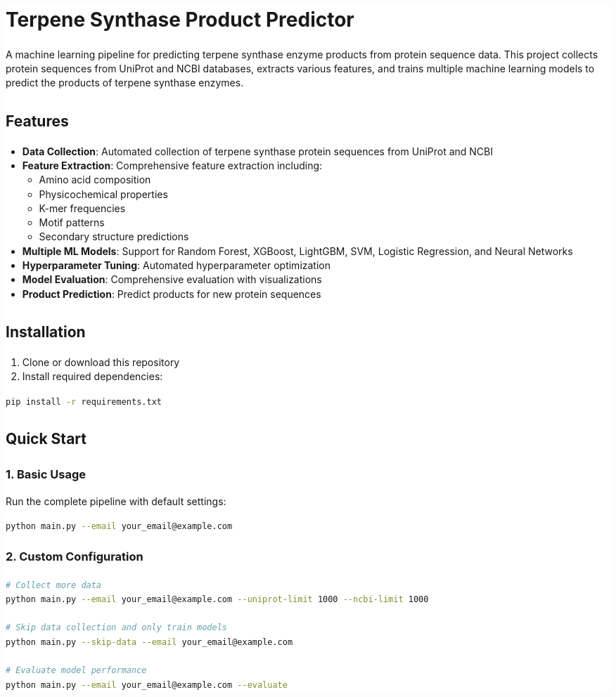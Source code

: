 # Terpene Synthase Product Predictor

A machine learning pipeline for predicting terpene synthase enzyme products from protein sequence data. This project collects protein sequences from UniProt and NCBI databases, extracts various features, and trains multiple machine learning models to predict the products of terpene synthase enzymes.

## Features

- **Data Collection**: Automated collection of terpene synthase protein sequences from UniProt and NCBI
- **Feature Extraction**: Comprehensive feature extraction including:
  - Amino acid composition
  - Physicochemical properties
  - K-mer frequencies
  - Motif patterns
  - Secondary structure predictions
- **Multiple ML Models**: Support for Random Forest, XGBoost, LightGBM, SVM, Logistic Regression, and Neural Networks
- **Hyperparameter Tuning**: Automated hyperparameter optimization
- **Model Evaluation**: Comprehensive evaluation with visualizations
- **Product Prediction**: Predict products for new protein sequences

## Installation

1. Clone or download this repository
2. Install required dependencies:

```bash
pip install -r requirements.txt
```

## Quick Start

### 1. Basic Usage

Run the complete pipeline with default settings:

```bash
python main.py --email your_email@example.com
```

### 2. Custom Configuration

```bash
# Collect more data
python main.py --email your_email@example.com --uniprot-limit 1000 --ncbi-limit 1000

# Skip data collection and only train models
python main.py --skip-data --email your_email@example.com

# Evaluate model performance
python main.py --email your_email@example.com --evaluate
```
